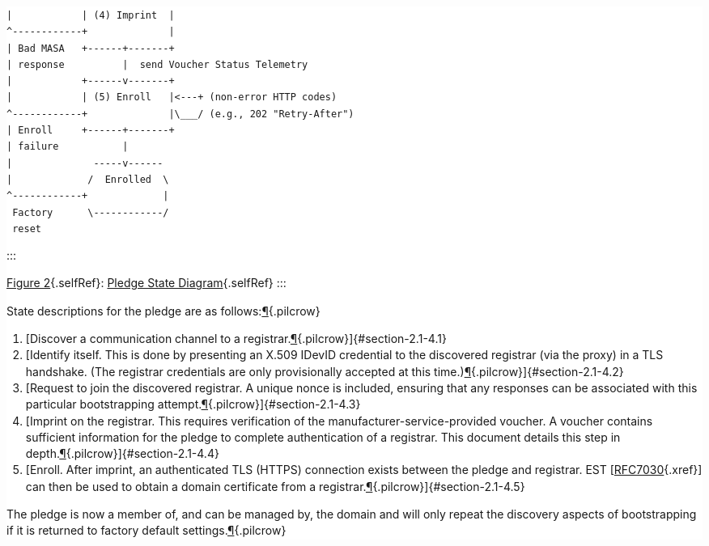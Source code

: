     |            | (4) Imprint  |
    ^------------+              |
    | Bad MASA   +------+-------+
    | response          |  send Voucher Status Telemetry
    |            +------v-------+
    |            | (5) Enroll   |<---+ (non-error HTTP codes)
    ^------------+              |\___/ (e.g., 202 "Retry-After")
    | Enroll     +------+-------+
    | failure           |
    |              -----v------
    |             /  Enrolled  \
    ^------------+             |
     Factory      \------------/
     reset
:::

[Figure 2](#figure-2){.selfRef}: [Pledge State
Diagram](#name-pledge-state-diagram){.selfRef}
:::

State descriptions for the pledge are as
follows:[¶](#section-2.1-3){.pilcrow}

1.  [Discover a communication channel to a
    registrar.[¶](#section-2.1-4.1){.pilcrow}]{#section-2.1-4.1}
2.  [Identify itself. This is done by presenting an X.509 IDevID
    credential to the discovered registrar (via the proxy) in a TLS
    handshake. (The registrar credentials are only provisionally
    accepted at this
    time.)[¶](#section-2.1-4.2){.pilcrow}]{#section-2.1-4.2}
3.  [Request to join the discovered registrar. A unique nonce is
    included, ensuring that any responses can be associated with this
    particular bootstrapping
    attempt.[¶](#section-2.1-4.3){.pilcrow}]{#section-2.1-4.3}
4.  [Imprint on the registrar. This requires verification of the
    manufacturer-service-provided voucher. A voucher contains sufficient
    information for the pledge to complete authentication of a
    registrar. This document details this step in
    depth.[¶](#section-2.1-4.4){.pilcrow}]{#section-2.1-4.4}
5.  [Enroll. After imprint, an authenticated TLS (HTTPS) connection
    exists between the pledge and registrar. EST
    \[[RFC7030](#RFC7030){.xref}\] can then be used to obtain a domain
    certificate from a
    registrar.[¶](#section-2.1-4.5){.pilcrow}]{#section-2.1-4.5}

The pledge is now a member of, and can be managed by, the domain and
will only repeat the discovery aspects of bootstrapping if it is
returned to factory default settings.[¶](#section-2.1-5){.pilcrow}
